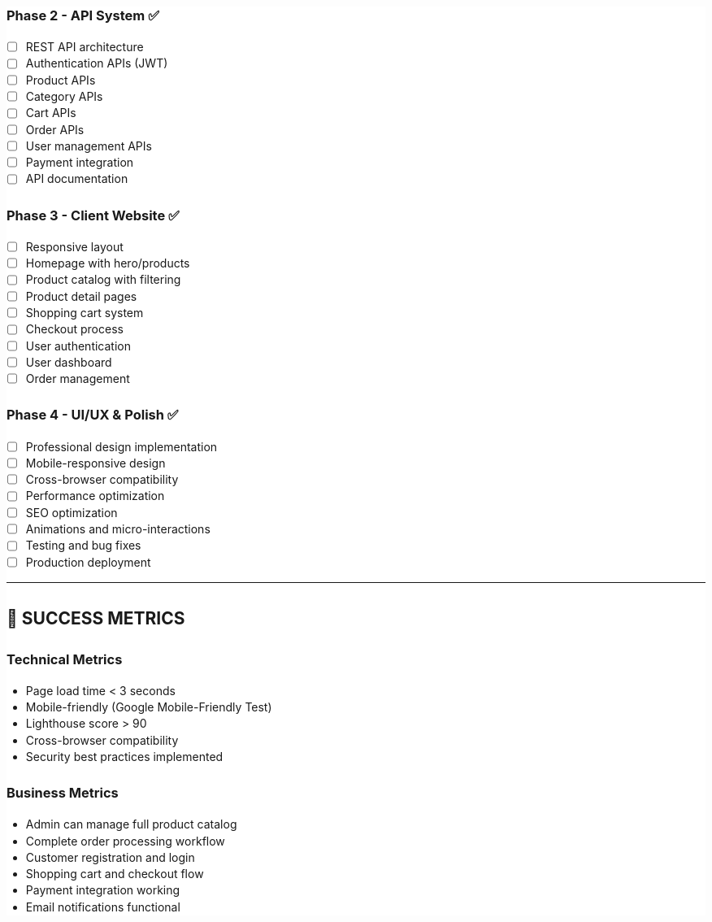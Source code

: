 ### Phase 2 - API System ✅
- [ ] REST API architecture
- [ ] Authentication APIs (JWT)
- [ ] Product APIs
- [ ] Category APIs
- [ ] Cart APIs
- [ ] Order APIs
- [ ] User management APIs
- [ ] Payment integration
- [ ] API documentation

### Phase 3 - Client Website ✅
- [ ] Responsive layout
- [ ] Homepage with hero/products
- [ ] Product catalog with filtering
- [ ] Product detail pages
- [ ] Shopping cart system
- [ ] Checkout process
- [ ] User authentication
- [ ] User dashboard
- [ ] Order management

### Phase 4 - UI/UX & Polish ✅
- [ ] Professional design implementation
- [ ] Mobile-responsive design
- [ ] Cross-browser compatibility
- [ ] Performance optimization
- [ ] SEO optimization
- [ ] Animations and micro-interactions
- [ ] Testing and bug fixes
- [ ] Production deployment

---

## 🎯 SUCCESS METRICS

### Technical Metrics
- Page load time < 3 seconds
- Mobile-friendly (Google Mobile-Friendly Test)
- Lighthouse score > 90
- Cross-browser compatibility
- Security best practices implemented

### Business Metrics
- Admin can manage full product catalog
- Complete order processing workflow
- Customer registration and login
- Shopping cart and checkout flow
- Payment integration working
- Email notifications functional
